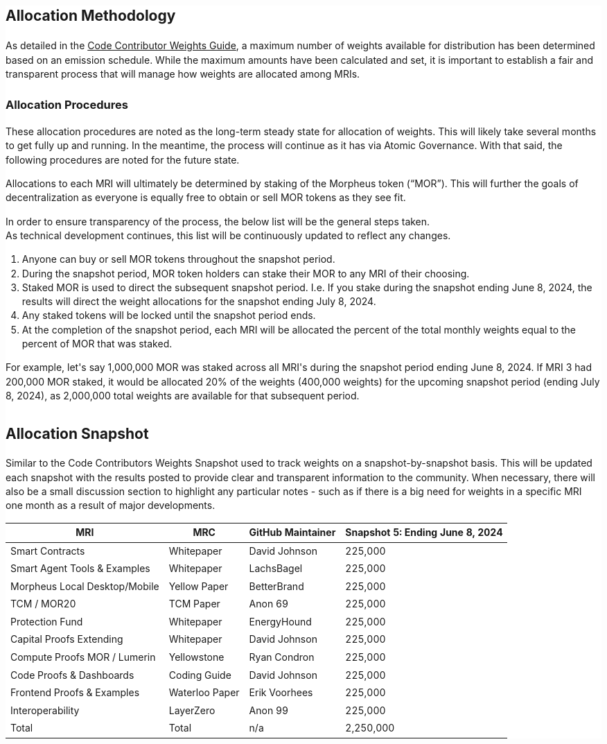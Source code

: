## Allocation Methodology
As detailed in the [Code Contributor Weights Guide](https://github.com/MorpheusAIs/Docs/blob/main/!KEYDOCS%20README%20FIRST!/Code%20Providers/Code%20Contributor%20Weights%20Guide.md), a maximum number of weights available for distribution has been determined based on an emission schedule. While the maximum amounts have been calculated and set, it is important to establish a fair and transparent process that will manage how weights are allocated among MRIs.

### Allocation Procedures
These allocation procedures are noted as the long-term steady state for allocation of weights. This will likely take several months to get fully up and running. In the meantime, the process will continue as it has via Atomic Governance. With that said, the following procedures are noted for the future state. 

Allocations to each MRI will ultimately be determined by staking of the Morpheus token (“MOR”). This will further the goals of decentralization as everyone is equally free to obtain or sell MOR tokens as they see fit.

In order to ensure transparency of the process, the below list will be the general steps taken.  
As technical development continues, this list will be continuously updated to reflect any changes.
1) Anyone can buy or sell MOR tokens throughout the snapshot period.
2) During the snapshot period, MOR token holders can stake their MOR to any MRI of their choosing.
3) Staked MOR is used to direct the subsequent snapshot period. I.e. If you stake during the snapshot ending June 8, 2024, the results will direct the weight allocations for the snapshot ending July 8, 2024.
4) Any staked tokens will be locked until the snapshot period ends.
5) At the completion of the snapshot period, each MRI will be allocated the percent of the total monthly weights equal to the percent of MOR that was staked.

For example, let's say 1,000,000 MOR was staked across all MRI's during the snapshot period ending June 8, 2024. If MRI 3 had 200,000 MOR staked, it would be allocated 20% of the weights (400,000 weights) for the upcoming snapshot period (ending July 8, 2024), as 2,000,000 total weights are available for that subsequent period.

## Allocation Snapshot
Similar to the Code Contributors Weights Snapshot used to track weights on a snapshot-by-snapshot basis. This will be updated each snapshot with the results posted to provide clear and transparent information to the community. When necessary, there will also be a small discussion section to highlight any particular notes - such as if there is a big need for weights in a specific MRI one month as a result of major developments.

| MRI | MRC | GitHub Maintainer |Snapshot 5: Ending June 8, 2024|
|--- |---|---|---|
| Smart Contracts | Whitepaper | David Johnson | 225,000 |
| Smart Agent Tools & Examples | Whitepaper | LachsBagel | 225,000 |
| Morpheus Local Desktop/Mobile | Yellow Paper | BetterBrand | 225,000 |
| TCM / MOR20 | TCM Paper | Anon 69 | 225,000 |
| Protection Fund | Whitepaper | EnergyHound | 225,000 |
| Capital Proofs Extending | Whitepaper | David Johnson | 225,000 |
| Compute Proofs MOR / Lumerin | Yellowstone | Ryan Condron | 225,000 |
| Code Proofs & Dashboards | Coding Guide  | David Johnson | 225,000 |
| Frontend Proofs & Examples | Waterloo Paper | Erik Voorhees | 225,000 |
| Interoperability | LayerZero | Anon 99 | 225,000 |
|Total | Total | n/a | 2,250,000 |
